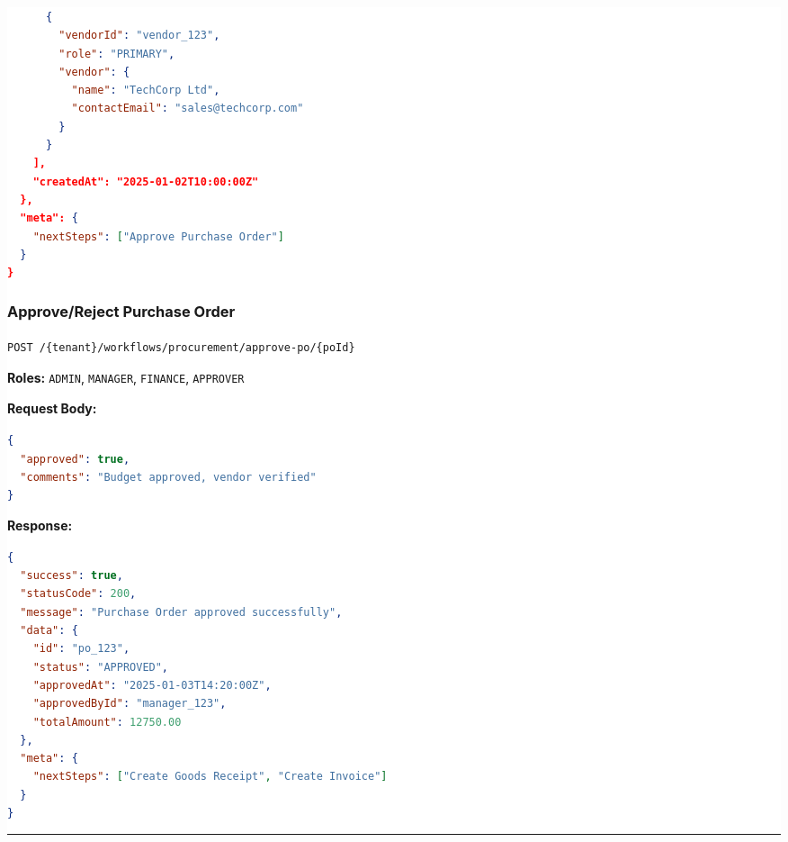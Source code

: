 ```json
      {
        "vendorId": "vendor_123",
        "role": "PRIMARY",
        "vendor": {
          "name": "TechCorp Ltd",
          "contactEmail": "sales@techcorp.com"
        }
      }
    ],
    "createdAt": "2025-01-02T10:00:00Z"
  },
  "meta": {
    "nextSteps": ["Approve Purchase Order"]
  }
}
```

### Approve/Reject Purchase Order
```http
POST /{tenant}/workflows/procurement/approve-po/{poId}
```

**Roles:** `ADMIN`, `MANAGER`, `FINANCE`, `APPROVER`

**Request Body:**
```json
{
  "approved": true,
  "comments": "Budget approved, vendor verified"
}
```

**Response:**
```json
{
  "success": true,
  "statusCode": 200,
  "message": "Purchase Order approved successfully",
  "data": {
    "id": "po_123",
    "status": "APPROVED",
    "approvedAt": "2025-01-03T14:20:00Z",
    "approvedById": "manager_123",
    "totalAmount": 12750.00
  },
  "meta": {
    "nextSteps": ["Create Goods Receipt", "Create Invoice"]
  }
}
```

---

